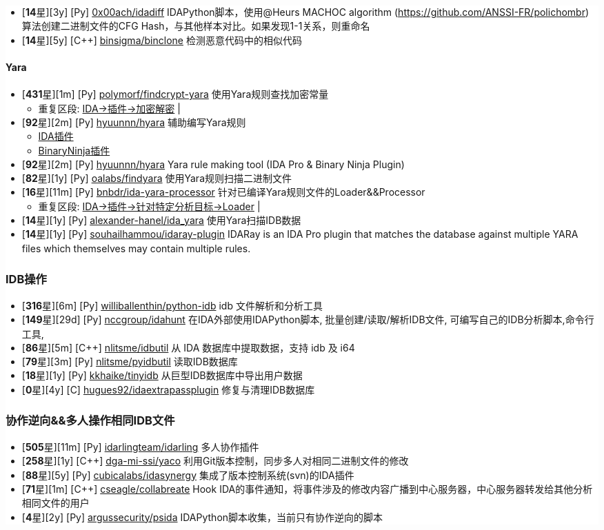 - [**14**星][3y] [Py] [0x00ach/idadiff](https://github.com/0x00ach/idadiff) IDAPython脚本，使用@Heurs MACHOC algorithm (https://github.com/ANSSI-FR/polichombr)算法创建二进制文件的CFG Hash，与其他样本对比。如果发现1-1关系，则重命名
- [**14**星][5y] [C++] [binsigma/binclone](https://github.com/binsigma/binclone) 检测恶意代码中的相似代码


#### <a id="46c9dfc585ae59fe5e6f7ddf542fb31a"></a>Yara


- [**431**星][1m] [Py] [polymorf/findcrypt-yara](https://github.com/polymorf/findcrypt-yara) 使用Yara规则查找加密常量
    - 重复区段: [IDA->插件->加密解密](#06d2caabef97cf663bd29af2b1fe270c) |
- [**92**星][2m] [Py] [hyuunnn/hyara](https://github.com/hyuunnn/Hyara) 辅助编写Yara规则
    - [IDA插件](https://github.com/hy00un/hyara/tree/master/IDA%20Plugin) 
    - [BinaryNinja插件](https://github.com/hy00un/hyara/tree/master/BinaryNinja%20Plugin) 
- [**92**星][2m] [Py] [hyuunnn/hyara](https://github.com/hyuunnn/hyara) Yara rule making tool (IDA Pro & Binary Ninja Plugin)
- [**82**星][1y] [Py] [oalabs/findyara](https://github.com/oalabs/findyara) 使用Yara规则扫描二进制文件
- [**16**星][11m] [Py] [bnbdr/ida-yara-processor](https://github.com/bnbdr/ida-yara-processor) 针对已编译Yara规则文件的Loader&&Processor
    - 重复区段: [IDA->插件->针对特定分析目标->Loader](#cb59d84840e41330a7b5e275c0b81725) |
- [**14**星][1y] [Py] [alexander-hanel/ida_yara](https://github.com/alexander-hanel/ida_yara) 使用Yara扫描IDB数据
- [**14**星][1y] [Py] [souhailhammou/idaray-plugin](https://github.com/souhailhammou/idaray-plugin) IDARay is an IDA Pro plugin that matches the database against multiple YARA files which themselves may contain multiple rules.




### <a id="5e91b280aab7f242cbc37d64ddbff82f"></a>IDB操作


- [**316**星][6m] [Py] [williballenthin/python-idb](https://github.com/williballenthin/python-idb) idb 文件解析和分析工具
- [**149**星][29d] [Py] [nccgroup/idahunt](https://github.com/nccgroup/idahunt) 在IDA外部使用IDAPython脚本, 批量创建/读取/解析IDB文件, 可编写自己的IDB分析脚本,命令行工具,
- [**86**星][5m] [C++] [nlitsme/idbutil](https://github.com/nlitsme/idbutil) 从 IDA 数据库中提取数据，支持 idb 及 i64
- [**79**星][3m] [Py] [nlitsme/pyidbutil](https://github.com/nlitsme/pyidbutil) 读取IDB数据库
- [**18**星][1y] [Py] [kkhaike/tinyidb](https://github.com/kkhaike/tinyidb) 从巨型IDB数据库中导出用户数据
- [**0**星][4y] [C] [hugues92/idaextrapassplugin](https://github.com/hugues92/idaextrapassplugin) 修复与清理IDB数据库


### <a id="206ca17fc949b8e0ae62731d9bb244cb"></a>协作逆向&&多人操作相同IDB文件


- [**505**星][11m] [Py] [idarlingteam/idarling](https://github.com/IDArlingTeam/IDArling) 多人协作插件
- [**258**星][1y] [C++] [dga-mi-ssi/yaco](https://github.com/dga-mi-ssi/yaco) 利用Git版本控制，同步多人对相同二进制文件的修改
- [**88**星][5y] [Py] [cubicalabs/idasynergy](https://github.com/cubicalabs/idasynergy) 集成了版本控制系统(svn)的IDA插件
- [**71**星][1m] [C++] [cseagle/collabreate](https://github.com/cseagle/collabreate) Hook IDA的事件通知，将事件涉及的修改内容广播到中心服务器，中心服务器转发给其他分析相同文件的用户
- [**4**星][2y] [Py] [argussecurity/psida](https://bitbucket.org/socialauth/login/atlassianid/?next=%2Fargussecurity%2Fpsida) IDAPython脚本收集，当前只有协作逆向的脚本
